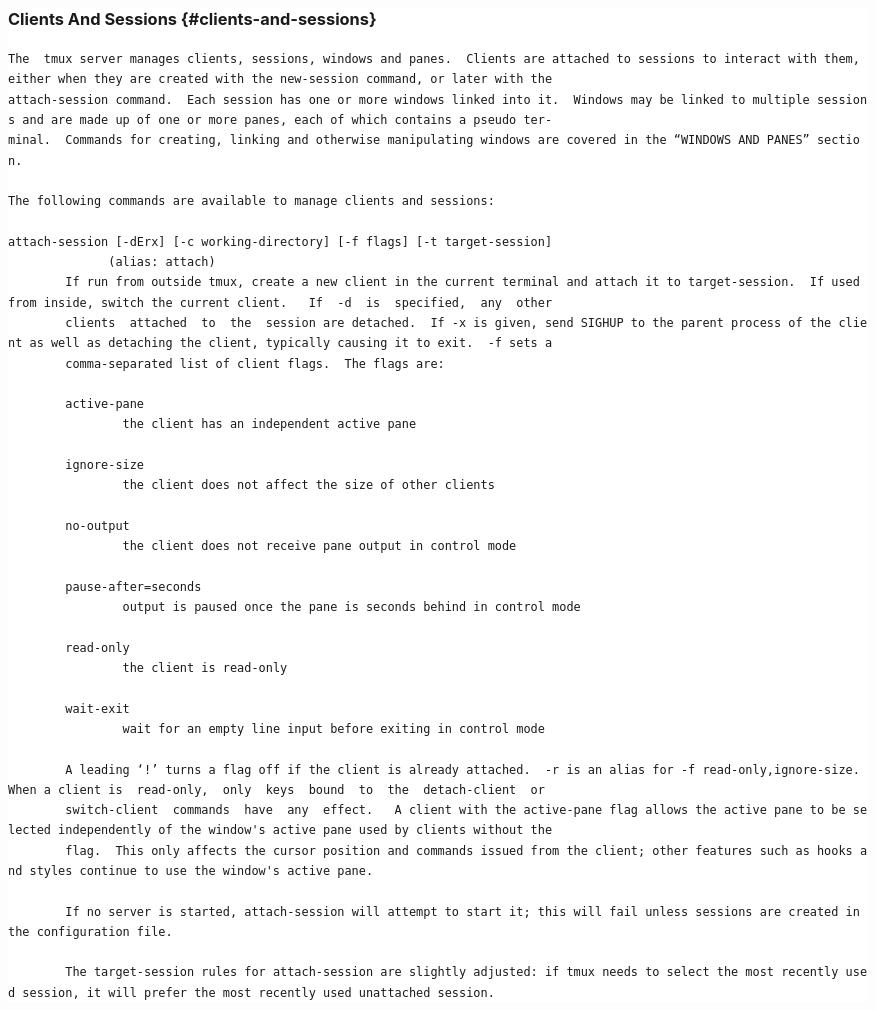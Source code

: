 

### Clients And Sessions {#clients-and-sessions}

```
The  tmux server manages clients, sessions, windows and panes.  Clients are attached to sessions to interact with them, either when they are created with the new-session command, or later with the
attach-session command.  Each session has one or more windows linked into it.  Windows may be linked to multiple sessions and are made up of one or more panes, each of which contains a pseudo ter‐
minal.  Commands for creating, linking and otherwise manipulating windows are covered in the “WINDOWS AND PANES” section.

The following commands are available to manage clients and sessions:

attach-session [-dErx] [-c working-directory] [-f flags] [-t target-session]
              (alias: attach)
        If run from outside tmux, create a new client in the current terminal and attach it to target-session.  If used from inside, switch the current client.   If  -d  is  specified,  any  other
        clients  attached  to  the  session are detached.  If -x is given, send SIGHUP to the parent process of the client as well as detaching the client, typically causing it to exit.  -f sets a
        comma-separated list of client flags.  The flags are:

        active-pane
                the client has an independent active pane

        ignore-size
                the client does not affect the size of other clients

        no-output
                the client does not receive pane output in control mode

        pause-after=seconds
                output is paused once the pane is seconds behind in control mode

        read-only
                the client is read-only

        wait-exit
                wait for an empty line input before exiting in control mode

        A leading ‘!’ turns a flag off if the client is already attached.  -r is an alias for -f read-only,ignore-size.  When a client is  read-only,  only  keys  bound  to  the  detach-client  or
        switch-client  commands  have  any  effect.   A client with the active-pane flag allows the active pane to be selected independently of the window's active pane used by clients without the
        flag.  This only affects the cursor position and commands issued from the client; other features such as hooks and styles continue to use the window's active pane.

        If no server is started, attach-session will attempt to start it; this will fail unless sessions are created in the configuration file.

        The target-session rules for attach-session are slightly adjusted: if tmux needs to select the most recently used session, it will prefer the most recently used unattached session.
```
